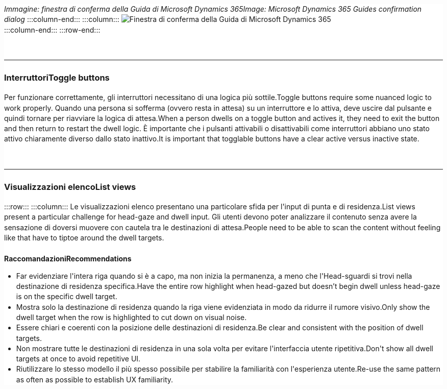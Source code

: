 <span data-ttu-id="da142-177">*Immagine: finestra di conferma della Guida di Microsoft Dynamics 365*</span><span class="sxs-lookup"><span data-stu-id="da142-177">*Image: Microsoft Dynamics 365 Guides confirmation dialog*</span></span>
    :::column-end:::
        :::column:::
       ![Finestra di conferma della Guida di Microsoft Dynamics 365](images/GuidesConfirmation.png)<br>
    :::column-end:::
:::row-end:::
        
<br>

---

### <a name="toggle-buttons"></a><span data-ttu-id="da142-179">Interruttori</span><span class="sxs-lookup"><span data-stu-id="da142-179">Toggle buttons</span></span>
<span data-ttu-id="da142-180">Per funzionare correttamente, gli interruttori necessitano di una logica più sottile.</span><span class="sxs-lookup"><span data-stu-id="da142-180">Toggle buttons require some nuanced logic to work properly.</span></span> <span data-ttu-id="da142-181">Quando una persona si sofferma (ovvero resta in attesa) su un interruttore e lo attiva, deve uscire dal pulsante e quindi tornare per riavviare la logica di attesa.</span><span class="sxs-lookup"><span data-stu-id="da142-181">When a person dwells on a toggle button and actives it, they need to exit the button and then return to restart the dwell logic.</span></span> <span data-ttu-id="da142-182">È importante che i pulsanti attivabili o disattivabili come interruttori abbiano uno stato attivo chiaramente diverso dallo stato inattivo.</span><span class="sxs-lookup"><span data-stu-id="da142-182">It is important that togglable buttons have a clear active versus inactive state.</span></span> 

<br>

---

### <a name="list-views"></a><span data-ttu-id="da142-183">Visualizzazioni elenco</span><span class="sxs-lookup"><span data-stu-id="da142-183">List views</span></span>

:::row:::
    :::column:::
        <span data-ttu-id="da142-184">Le visualizzazioni elenco presentano una particolare sfida per l'input di punta e di residenza.</span><span class="sxs-lookup"><span data-stu-id="da142-184">List views present a particular challenge for head-gaze and dwell input.</span></span> <span data-ttu-id="da142-185">Gli utenti devono poter analizzare il contenuto senza avere la sensazione di doversi muovere con cautela tra le destinazioni di attesa.</span><span class="sxs-lookup"><span data-stu-id="da142-185">People need to be able to scan the content without feeling like that have to tiptoe around the dwell targets.</span></span><br>
        <br>
<span data-ttu-id="da142-186">**Raccomandazioni**</span><span class="sxs-lookup"><span data-stu-id="da142-186">**Recommendations**</span></span><br>
  * <span data-ttu-id="da142-187">Far evidenziare l'intera riga quando si è a capo, ma non inizia la permanenza, a meno che l'Head-sguardi si trovi nella destinazione di residenza specifica.</span><span class="sxs-lookup"><span data-stu-id="da142-187">Have the entire row highlight when head-gazed but doesn’t begin dwell unless head-gaze is on the specific dwell target.</span></span>
  * <span data-ttu-id="da142-188">Mostra solo la destinazione di residenza quando la riga viene evidenziata in modo da ridurre il rumore visivo.</span><span class="sxs-lookup"><span data-stu-id="da142-188">Only show the dwell target when the row is highlighted to cut down on visual noise.</span></span>
  * <span data-ttu-id="da142-189">Essere chiari e coerenti con la posizione delle destinazioni di residenza.</span><span class="sxs-lookup"><span data-stu-id="da142-189">Be clear and consistent with the position of dwell targets.</span></span>
  * <span data-ttu-id="da142-190">Non mostrare tutte le destinazioni di residenza in una sola volta per evitare l'interfaccia utente ripetitiva.</span><span class="sxs-lookup"><span data-stu-id="da142-190">Don't show all dwell targets at once to avoid repetitive UI.</span></span>
  * <span data-ttu-id="da142-191">Riutilizzare lo stesso modello il più spesso possibile per stabilire la familiarità con l'esperienza utente.</span><span class="sxs-lookup"><span data-stu-id="da142-191">Re-use the same pattern as often as possible to establish UX familiarity.</span></span><br>